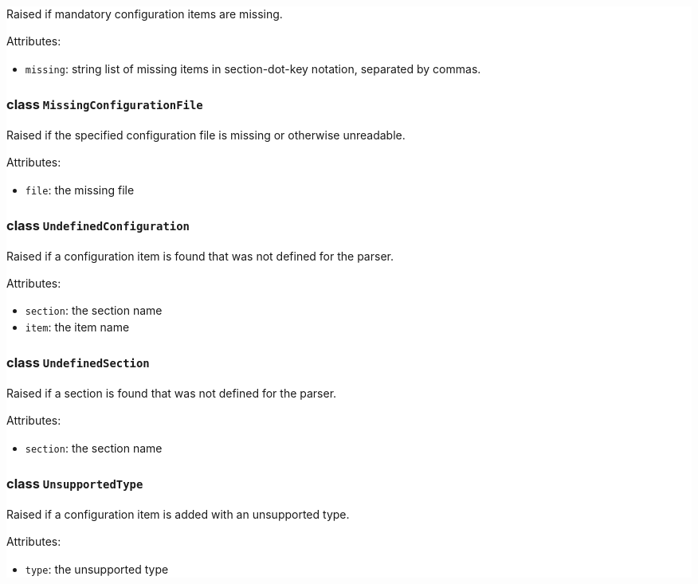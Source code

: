 Raised if mandatory configuration items are missing.

Attributes:
  * `missing`: string list of missing items in section-dot-key notation,
    separated by commas.

### class `MissingConfigurationFile`

Raised if the specified configuration file is missing or otherwise
unreadable.

Attributes:
  * `file`: the missing file

### class `UndefinedConfiguration`

Raised if a configuration item is found that was not defined for the parser.

Attributes:
  * `section`: the section name
  * `item`: the item name

### class `UndefinedSection`

Raised if a section is found that was not defined for the parser.

Attributes:
  * `section`: the section name

### class `UnsupportedType`

Raised if a configuration item is added with an unsupported type.

Attributes:
  * `type`: the unsupported type
